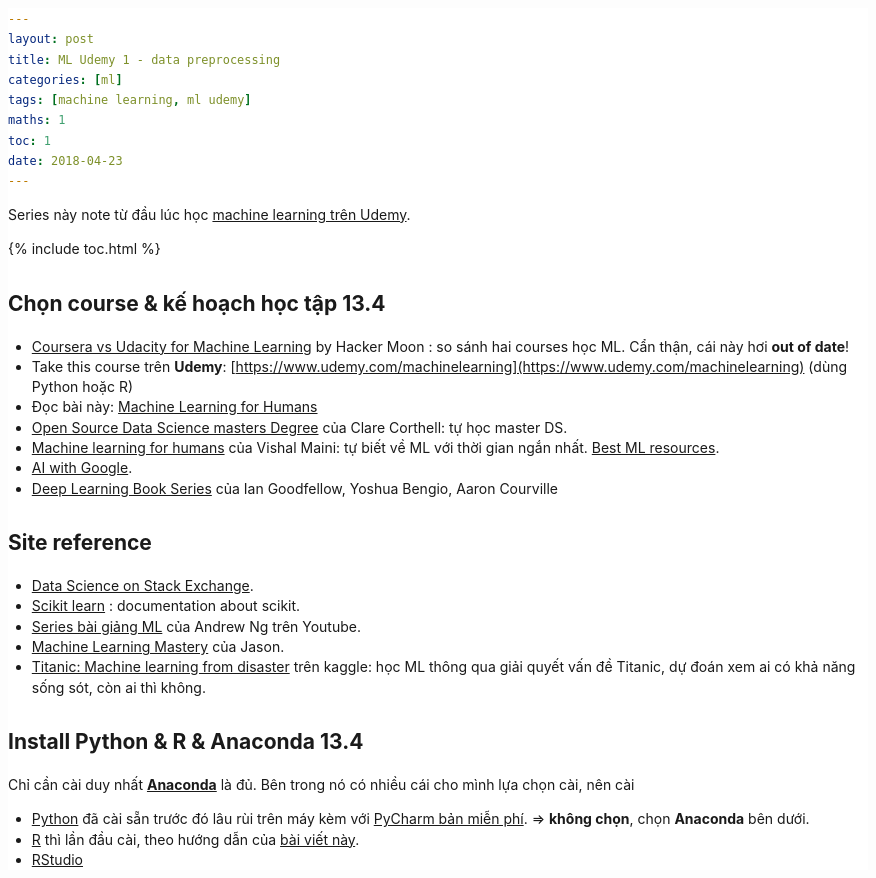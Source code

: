 ```yaml
---
layout: post
title: ML Udemy 1 - data preprocessing
categories: [ml]
tags: [machine learning, ml udemy]
maths: 1
toc: 1
date: 2018-04-23
---
```


Series này note từ đầu lúc học [machine learning trên Udemy](https://www.udemy.com/machinelearning).

{% include toc.html %}

## Chọn course & kế hoạch học tập 13.4

- [Coursera vs Udacity for Machine Learning](https://hackernoon.com/coursera-vs-udacity-for-machine-learning-f9c0d464a0eb) by Hacker Moon : so sánh hai courses học ML. Cẩn thận, cái này hơi **out of date**!
- Take this course trên **Udemy**: [https://www.udemy.com/machinelearning](https://www.udemy.com/machinelearning) (dùng Python hoặc R)
- Đọc bài này: [Machine Learning for Humans](https://medium.com/machine-learning-for-humans/why-machine-learning-matters-6164faf1df12)
- [Open Source Data Science masters Degree](https://medium.com/@clarecorthell/the-open-source-data-science-masters-degree-975ba5dc1d80) của Clare Corthell: tự học master DS.
- [Machine learning for humans](https://medium.com/machine-learning-for-humans/why-machine-learning-matters-6164faf1df12) của Vishal Maini: tự biết về ML với thời gian ngắn nhất. [Best ML resources](https://medium.com/machine-learning-for-humans/how-to-learn-machine-learning-24d53bb64aa1).
- [AI with Google](https://ai.google/education/#?modal_active=none).
- [Deep Learning Book Series](https://hadrienj.github.io/posts/Deep-Learning-Book-Series-Introduction/) của Ian Goodfellow, Yoshua Bengio, Aaron Courville

## Site reference

- [Data Science on Stack Exchange](https://datascience.stackexchange.com).
- [Scikit learn](http://scikit-learn.org/stable/index.html) : documentation about scikit.
- [Series bài giảng ML](https://www.youtube.com/watch?v=PPLop4L2eGk) của Andrew Ng trên Youtube.
- [Machine Learning Mastery](https://machinelearningmastery.com/start-here/) của Jason.
- [Titanic: Machine learning from disaster](https://www.kaggle.com/c/titanic) trên kaggle: học ML thông qua giải quyết vấn đề Titanic, dự đoán xem ai có khả năng sống sót, còn ai thì không.

## Install Python & R & Anaconda 13.4

Chỉ cần cài duy nhất **[Anaconda](https://www.anaconda.com/download)** là đủ. Bên trong nó có nhiều cái cho mình lựa chọn cài, nên cài 

- [Python](https://www.python.org/) đã cài sẵn trước đó lâu rùi trên máy kèm với [PyCharm bản miễn phí](https://www.jetbrains.com/pycharm/download). $\Rightarrow$ **không chọn**, chọn **Anaconda** bên dưới.
- [R](http://cran.us.r-project.org/) thì lần đầu cài, theo hướng dẫn của [bài viết này](https://medium.com/@GalarnykMichael/install-r-and-rstudio-on-windows-5f503f708027).
- [RStudio](https://www.rstudio.com/products/rstudio/download/#download)
